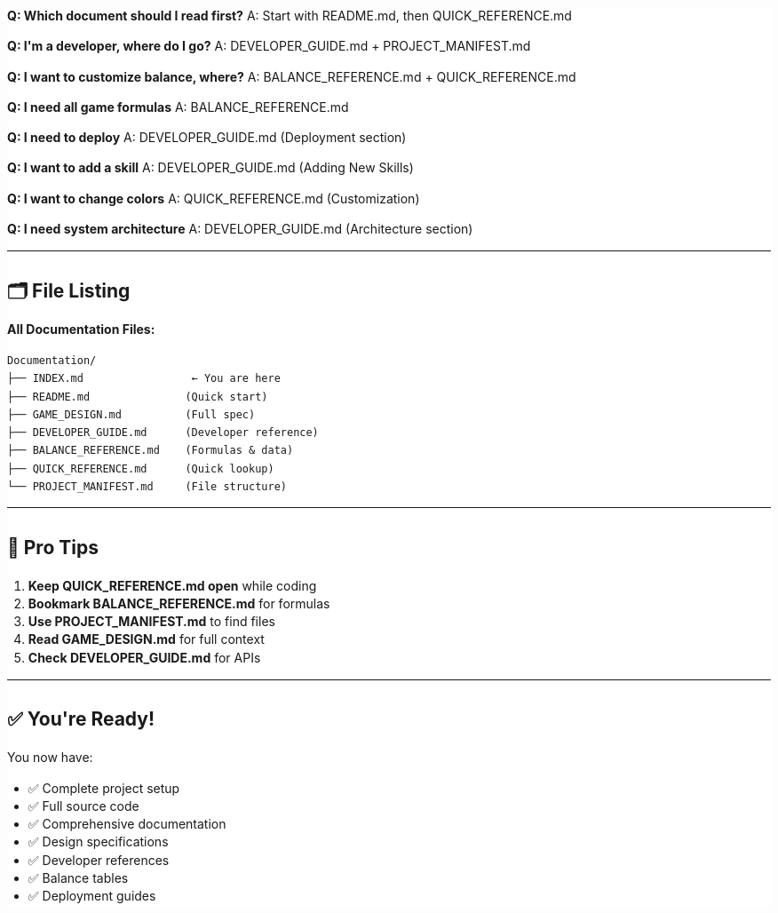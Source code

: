 **Q: Which document should I read first?**
A: Start with README.md, then QUICK_REFERENCE.md

**Q: I'm a developer, where do I go?**
A: DEVELOPER_GUIDE.md + PROJECT_MANIFEST.md

**Q: I want to customize balance, where?**
A: BALANCE_REFERENCE.md + QUICK_REFERENCE.md

**Q: I need all game formulas**
A: BALANCE_REFERENCE.md

**Q: I need to deploy**
A: DEVELOPER_GUIDE.md (Deployment section)

**Q: I want to add a skill**
A: DEVELOPER_GUIDE.md (Adding New Skills)

**Q: I want to change colors**
A: QUICK_REFERENCE.md (Customization)

**Q: I need system architecture**
A: DEVELOPER_GUIDE.md (Architecture section)

---

## 🗂️ File Listing

**All Documentation Files:**
```
Documentation/
├── INDEX.md                 ← You are here
├── README.md               (Quick start)
├── GAME_DESIGN.md          (Full spec)
├── DEVELOPER_GUIDE.md      (Developer reference)
├── BALANCE_REFERENCE.md    (Formulas & data)
├── QUICK_REFERENCE.md      (Quick lookup)
└── PROJECT_MANIFEST.md     (File structure)
```

---

## 🌟 Pro Tips

1. **Keep QUICK_REFERENCE.md open** while coding
2. **Bookmark BALANCE_REFERENCE.md** for formulas
3. **Use PROJECT_MANIFEST.md** to find files
4. **Read GAME_DESIGN.md** for full context
5. **Check DEVELOPER_GUIDE.md** for APIs

---

## ✅ You're Ready!

You now have:
- ✅ Complete project setup
- ✅ Full source code
- ✅ Comprehensive documentation
- ✅ Design specifications
- ✅ Developer references
- ✅ Balance tables
- ✅ Deployment guides
